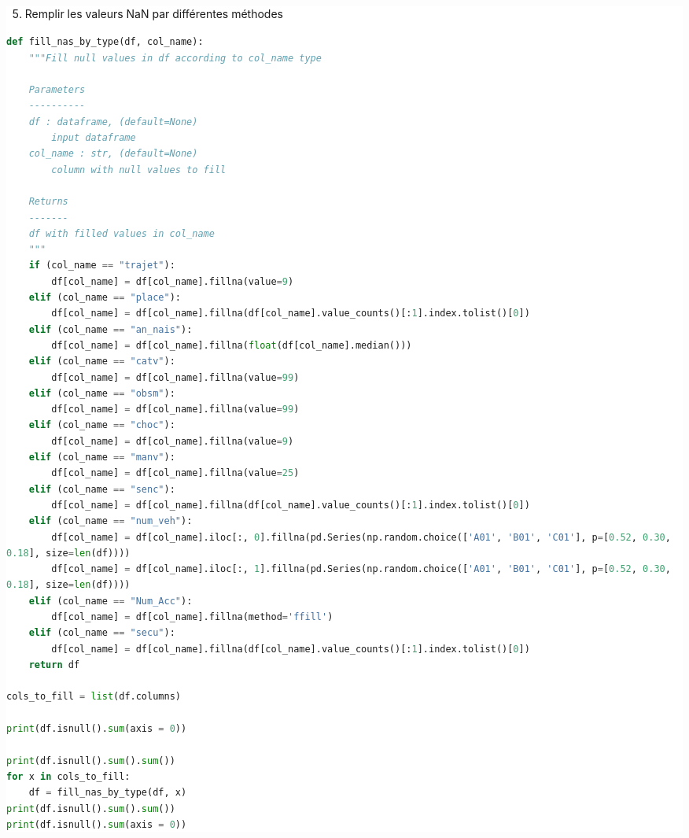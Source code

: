 

5. Remplir les valeurs NaN par différentes méthodes


```python
def fill_nas_by_type(df, col_name):
    """Fill null values in df according to col_name type
    
    Parameters
    ----------
    df : dataframe, (default=None)
        input dataframe
    col_name : str, (default=None)
        column with null values to fill
        
    Returns
    -------
    df with filled values in col_name
    """
    if (col_name == "trajet"):
        df[col_name] = df[col_name].fillna(value=9)
    elif (col_name == "place"):
        df[col_name] = df[col_name].fillna(df[col_name].value_counts()[:1].index.tolist()[0])
    elif (col_name == "an_nais"):
        df[col_name] = df[col_name].fillna(float(df[col_name].median()))
    elif (col_name == "catv"):
        df[col_name] = df[col_name].fillna(value=99)
    elif (col_name == "obsm"):
        df[col_name] = df[col_name].fillna(value=99)
    elif (col_name == "choc"):
        df[col_name] = df[col_name].fillna(value=9)
    elif (col_name == "manv"):
        df[col_name] = df[col_name].fillna(value=25)
    elif (col_name == "senc"):
        df[col_name] = df[col_name].fillna(df[col_name].value_counts()[:1].index.tolist()[0])
    elif (col_name == "num_veh"):
        df[col_name] = df[col_name].iloc[:, 0].fillna(pd.Series(np.random.choice(['A01', 'B01', 'C01'], p=[0.52, 0.30, 0.18], size=len(df))))
        df[col_name] = df[col_name].iloc[:, 1].fillna(pd.Series(np.random.choice(['A01', 'B01', 'C01'], p=[0.52, 0.30, 0.18], size=len(df))))
    elif (col_name == "Num_Acc"):
        df[col_name] = df[col_name].fillna(method='ffill')
    elif (col_name == "secu"):
        df[col_name] = df[col_name].fillna(df[col_name].value_counts()[:1].index.tolist()[0])
    return df

cols_to_fill = list(df.columns)

print(df.isnull().sum(axis = 0))

print(df.isnull().sum().sum())
for x in cols_to_fill:
    df = fill_nas_by_type(df, x)
print(df.isnull().sum().sum())
print(df.isnull().sum(axis = 0))
```
